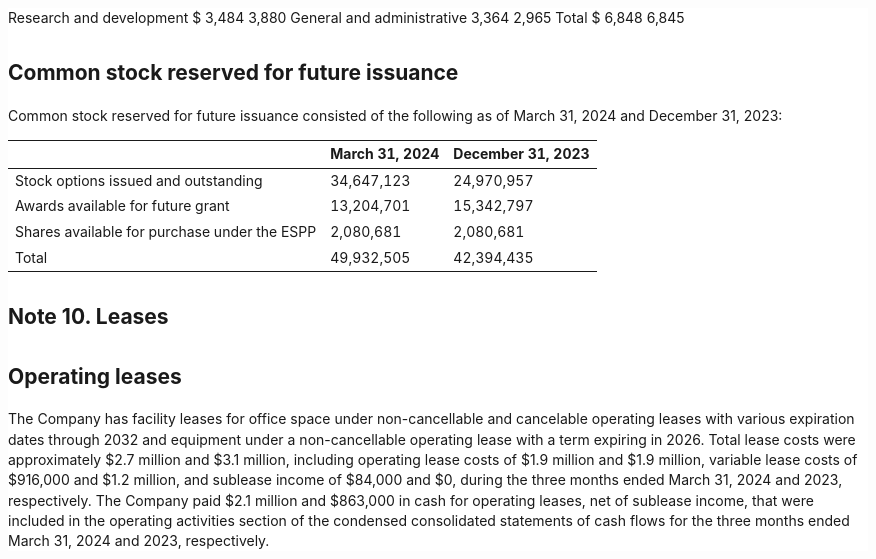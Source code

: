</tr>
<tr>
<td>Research and development</td>
<td>$ 3,484</td>
<td>3,880</td>
</tr>
<tr>
<td>General and administrative</td>
<td>3,364</td>
<td>2,965</td>
</tr>
<tr>
<td>Total</td>
<td>$ 6,848</td>
<td>6,845</td>
</tr>
</tbody>
</table>
<h2>Common stock reserved for future issuance</h2>
<p>Common stock reserved for future issuance consisted of the following as of March 31, 2024 and December 31, 2023:</p>
<table>
<thead>
<tr>
<th></th>
<th>March 31, 2024</th>
<th>December 31, 2023</th>
</tr>
</thead>
<tbody>
<tr>
<td>Stock options issued and outstanding</td>
<td>34,647,123</td>
<td>24,970,957</td>
</tr>
<tr>
<td>Awards available for future grant</td>
<td>13,204,701</td>
<td>15,342,797</td>
</tr>
<tr>
<td>Shares available for purchase under the ESPP</td>
<td>2,080,681</td>
<td>2,080,681</td>
</tr>
<tr>
<td>Total</td>
<td>49,932,505</td>
<td>42,394,435</td>
</tr>
</tbody>
</table>
<h2>Note 10. Leases</h2>
<h2>Operating leases</h2>
<p>The Company has facility leases for office space under non-cancellable and cancelable operating leases with various expiration dates through 2032 and equipment under a non-cancellable operating lease with a term expiring in 2026. Total lease costs were approximately $2.7 million and $3.1 million, including operating lease costs of $1.9 million and $1.9 million, variable lease costs of $916,000 and $1.2 million, and sublease income of $84,000 and $0, during the three months ended March 31, 2024 and 2023, respectively. The Company paid $2.1 million and $863,000 in cash for operating leases, net of sublease income, that were included in the operating activities section of the condensed consolidated statements of cash flows for the three months ended March 31, 2024 and 2023, respectively.</p>